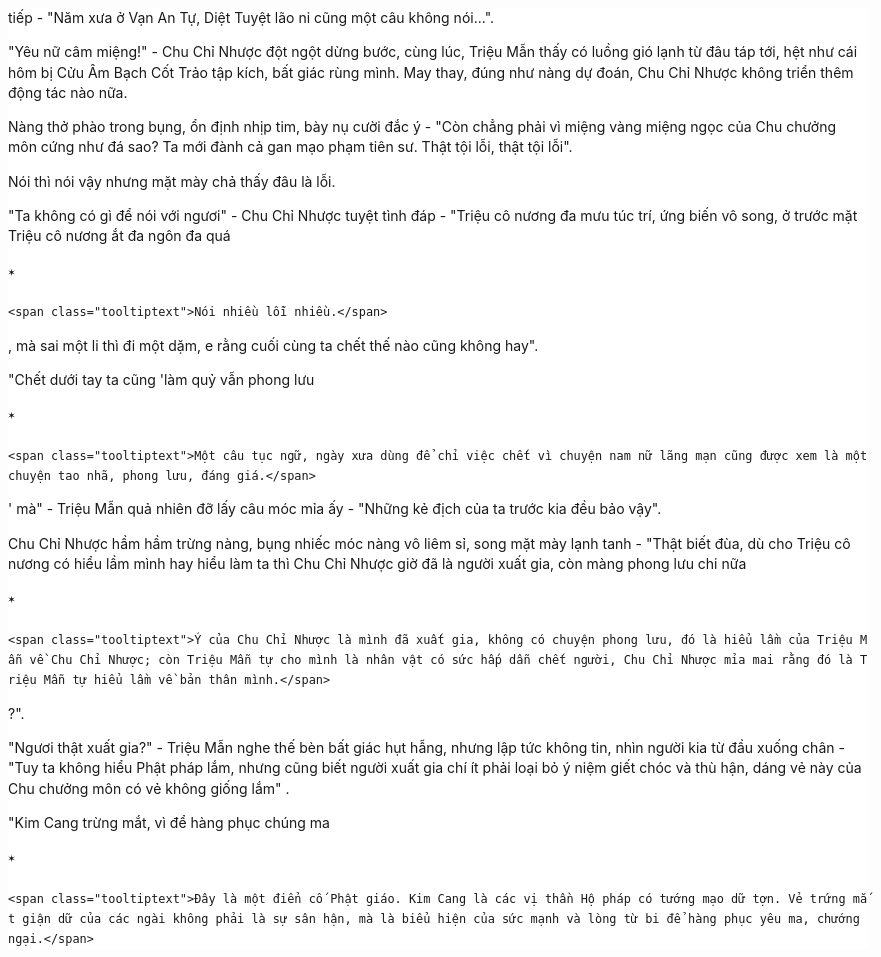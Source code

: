 tiếp - "Năm xưa ở Vạn An Tự, Diệt Tuyệt lão ni cũng một câu không 
nói...".</p><p data-p-id="0a11c5abfb7646b48c3f265df7899199"> "Yêu nữ câm
 miệng!" - Chu Chỉ Nhược đột ngột dừng bước, cùng lúc, Triệu Mẫn thấy có
 luồng gió lạnh từ đâu táp tới, hệt như cái hôm bị Cửu Âm Bạch Cốt Trảo 
tập kích, bất giác rùng mình. May thay, đúng như nàng dự đoán, Chu Chỉ 
Nhược không triển thêm động tác nào nữa.</p><p data-p-id="abb54c8baab135a2baf995b3a699f4ce">
 Nàng thở phào trong bụng, ổn định nhịp tim, bày nụ cười đắc ý - "Còn 
chẳng phải vì miệng vàng miệng ngọc của Chu chưởng môn cứng như đá sao? 
Ta mới đành cả gan mạo phạm tiên sư. Thật tội lỗi, thật tội lỗi".</p><p data-p-id="db42a9a5cbf4f49c4633caffe46fa63c">Nói thì nói vậy nhưng mặt mày chả thấy đâu là lỗi.</p><p data-p-id="785d99c4582d17b20ca85d9c3d9a0f1a">
 "Ta không có gì để nói với ngươi" - Chu Chỉ Nhược tuyệt tình đáp - 
"Triệu cô nương đa mưu túc trí, ứng biến vô song, ở trước mặt Triệu cô 
nương ắt đa ngôn đa quá<span class="tooltip" tabindex="0">

    ✶

    <span class="tooltiptext">Nói nhiều lỗi nhiều.</span>

</span>, mà sai một li thì đi một dặm, e rằng cuối 
cùng ta chết thế nào cũng không hay".</p><p data-p-id="132d713f1b5160f145f184a127513723">"Chết dưới tay ta cũng 'làm quỷ vẫn phong lưu<span class="tooltip" tabindex="0">

    ✶

    <span class="tooltiptext">Một câu tục ngữ, ngày xưa dùng để chỉ việc chết vì chuyện nam nữ lãng mạn cũng được xem là một chuyện tao nhã, phong lưu, đáng giá.</span>

</span>' mà" - Triệu Mẫn quả 
nhiên đỡ lấy câu móc mỉa ấy - "Những kẻ địch của ta trước kia đều bảo 
vậy".</p><p data-p-id="41dedfdcd99e311cdaab4a49a850fc05">Chu Chỉ Nhược hầm hầm trừng nàng, bụng nhiếc móc nàng vô liêm sỉ, song 
mặt mày lạnh tanh - "Thật biết đùa, dù cho Triệu cô nương có hiểu lầm 
mình hay hiểu làm ta thì Chu Chỉ Nhược giờ đã là người xuất gia, còn 
màng phong lưu chi nữa<span class="tooltip" tabindex="0">

    ✶

    <span class="tooltiptext">Ý của Chu Chỉ Nhược là mình đã xuất gia, không có chuyện phong lưu, đó là hiểu lầm của Triệu Mẫn về Chu Chỉ Nhược; còn Triệu Mẫn tự cho mình là nhân vật có sức hấp dẫn chết người, Chu Chỉ Nhược mỉa mai rằng đó là Triệu Mẫn tự hiểu lầm về bản thân mình.</span>

</span>?".</p><p data-p-id="a3aa220202e0753c355453e06f63090e">"Ngươi
 thật xuất gia?" - Triệu Mẫn nghe thế bèn bất giác hụt hẫng, nhưng lập 
tức không tin, nhìn người kia từ đầu xuống chân - "Tuy ta không hiểu 
Phật pháp lắm, nhưng cũng biết người xuất gia chí ít phải loại bỏ ý niệm
 giết chóc và thù hận, dáng vẻ này của Chu chưởng môn có vẻ không giống 
lắm" .</p><p data-p-id="8f1ec46e7addf347c4b6b8ceefbb7df1"> "Kim Cang trừng mắt, vì để hàng phục chúng ma<span class="tooltip" tabindex="0">

    ✶

    <span class="tooltiptext">Đây là một điển cố Phật giáo. Kim Cang là các vị thần Hộ pháp có tướng mạo dữ tợn. Vẻ trứng mắt giận dữ của các ngài không phải là sự sân hận, mà là biểu hiện của sức mạnh và lòng từ bi để hàng phục yêu ma, chướng ngại.</span>

